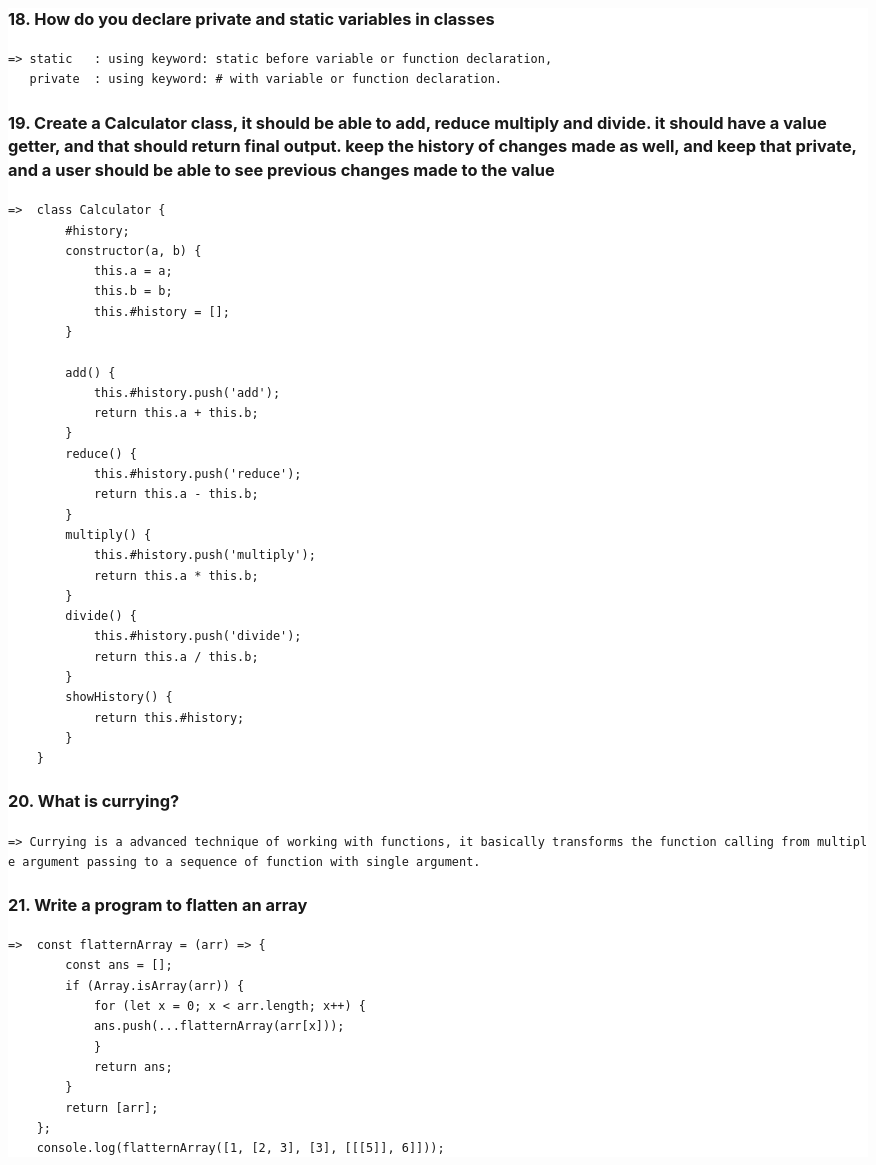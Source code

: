 ### 18. How do you declare private and static variables in classes
    => static   : using keyword: static before variable or function declaration,
       private  : using keyword: # with variable or function declaration.

### 19. Create a Calculator class, it should be able to add, reduce multiply and divide. it should have a value getter, and that should return final output. keep the history of changes made as well, and keep that private, and a user should be able to see previous changes made to the value
    =>  class Calculator {
            #history;
            constructor(a, b) {
                this.a = a;
                this.b = b;
                this.#history = [];
            }

            add() {
                this.#history.push('add');
                return this.a + this.b;
            }
            reduce() {
                this.#history.push('reduce');
                return this.a - this.b;
            }
            multiply() {
                this.#history.push('multiply');
                return this.a * this.b;
            }
            divide() {
                this.#history.push('divide');
                return this.a / this.b;
            }
            showHistory() {
                return this.#history;
            }
        }

### 20. What is currying?
    => Currying is a advanced technique of working with functions, it basically transforms the function calling from multiple argument passing to a sequence of function with single argument.

### 21. Write a program to flatten an array
    =>  const flatternArray = (arr) => {
            const ans = [];
            if (Array.isArray(arr)) {
                for (let x = 0; x < arr.length; x++) {
                ans.push(...flatternArray(arr[x]));
                }
                return ans;
            }
            return [arr];
        };
        console.log(flatternArray([1, [2, 3], [3], [[[5]], 6]]));